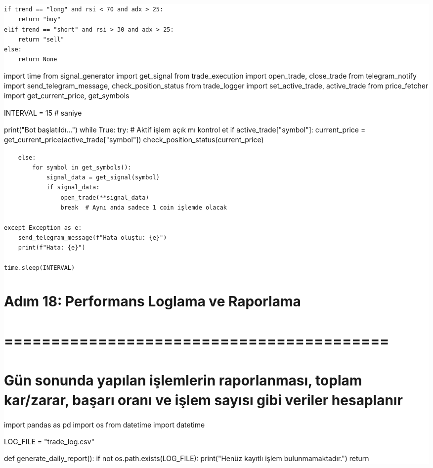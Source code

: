     if trend == "long" and rsi < 70 and adx > 25:
        return "buy"
    elif trend == "short" and rsi > 30 and adx > 25:
        return "sell"
    else:
        return None

import time
from signal_generator import get_signal
from trade_execution import open_trade, close_trade
from telegram_notify import send_telegram_message, check_position_status
from trade_logger import set_active_trade, active_trade
from price_fetcher import get_current_price, get_symbols

INTERVAL = 15  # saniye

print("Bot başlatıldı...")
while True:
    try:
        # Aktif işlem açık mı kontrol et
        if active_trade["symbol"]:
            current_price = get_current_price(active_trade["symbol"])
            check_position_status(current_price)
        
        else:
            for symbol in get_symbols():
                signal_data = get_signal(symbol)
                if signal_data:
                    open_trade(**signal_data)
                    break  # Aynı anda sadece 1 coin işlemde olacak

    except Exception as e:
        send_telegram_message(f"Hata oluştu: {e}")
        print(f"Hata: {e}")

    time.sleep(INTERVAL)

# Adım 18: Performans Loglama ve Raporlama
# =========================================
# Gün sonunda yapılan işlemlerin raporlanması, toplam kar/zarar, başarı oranı ve işlem sayısı gibi veriler hesaplanır

import pandas as pd
import os
from datetime import datetime

LOG_FILE = "trade_log.csv"


def generate_daily_report():
    if not os.path.exists(LOG_FILE):
        print("Henüz kayıtlı işlem bulunmamaktadır.")
        return
